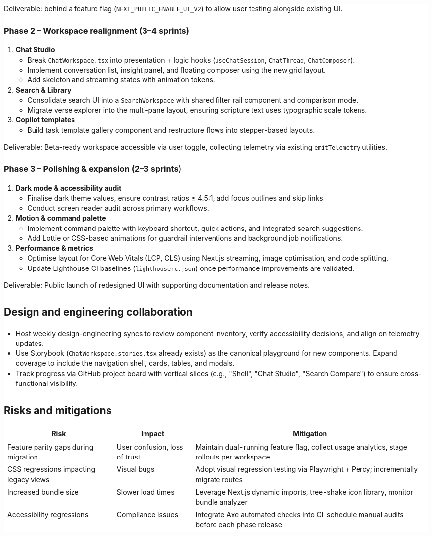 Deliverable: behind a feature flag (`NEXT_PUBLIC_ENABLE_UI_V2`) to allow user testing alongside existing UI.

### Phase 2 – Workspace realignment (3–4 sprints)

1. **Chat Studio**
   - Break `ChatWorkspace.tsx` into presentation + logic hooks (`useChatSession`, `ChatThread`, `ChatComposer`).
   - Implement conversation list, insight panel, and floating composer using the new grid layout.
   - Add skeleton and streaming states with animation tokens.
2. **Search & Library**
   - Consolidate search UI into a `SearchWorkspace` with shared filter rail component and comparison mode.
   - Migrate verse explorer into the multi-pane layout, ensuring scripture text uses typographic scale tokens.
3. **Copilot templates**
   - Build task template gallery component and restructure flows into stepper-based layouts.

Deliverable: Beta-ready workspace accessible via user toggle, collecting telemetry via existing `emitTelemetry` utilities.

### Phase 3 – Polishing & expansion (2–3 sprints)

1. **Dark mode & accessibility audit**
   - Finalise dark theme values, ensure contrast ratios ≥ 4.5:1, add focus outlines and skip links.
   - Conduct screen reader audit across primary workflows.
2. **Motion & command palette**
   - Implement command palette with keyboard shortcut, quick actions, and integrated search suggestions.
   - Add Lottie or CSS-based animations for guardrail interventions and background job notifications.
3. **Performance & metrics**
   - Optimise layout for Core Web Vitals (LCP, CLS) using Next.js streaming, image optimisation, and code splitting.
   - Update Lighthouse CI baselines (`lighthouserc.json`) once performance improvements are validated.

Deliverable: Public launch of redesigned UI with supporting documentation and release notes.

## Design and engineering collaboration

- Host weekly design-engineering syncs to review component inventory, verify accessibility decisions, and align on telemetry updates.
- Use Storybook (`ChatWorkspace.stories.tsx` already exists) as the canonical playground for new components. Expand coverage to include the navigation shell, cards, tables, and modals.
- Track progress via GitHub project board with vertical slices (e.g., "Shell", "Chat Studio", "Search Compare") to ensure cross-functional visibility.

## Risks and mitigations

| Risk | Impact | Mitigation |
| --- | --- | --- |
| Feature parity gaps during migration | User confusion, loss of trust | Maintain dual-running feature flag, collect usage analytics, stage rollouts per workspace |
| CSS regressions impacting legacy views | Visual bugs | Adopt visual regression testing via Playwright + Percy; incrementally migrate routes |
| Increased bundle size | Slower load times | Leverage Next.js dynamic imports, tree-shake icon library, monitor bundle analyzer |
| Accessibility regressions | Compliance issues | Integrate Axe automated checks into CI, schedule manual audits before each phase release |
